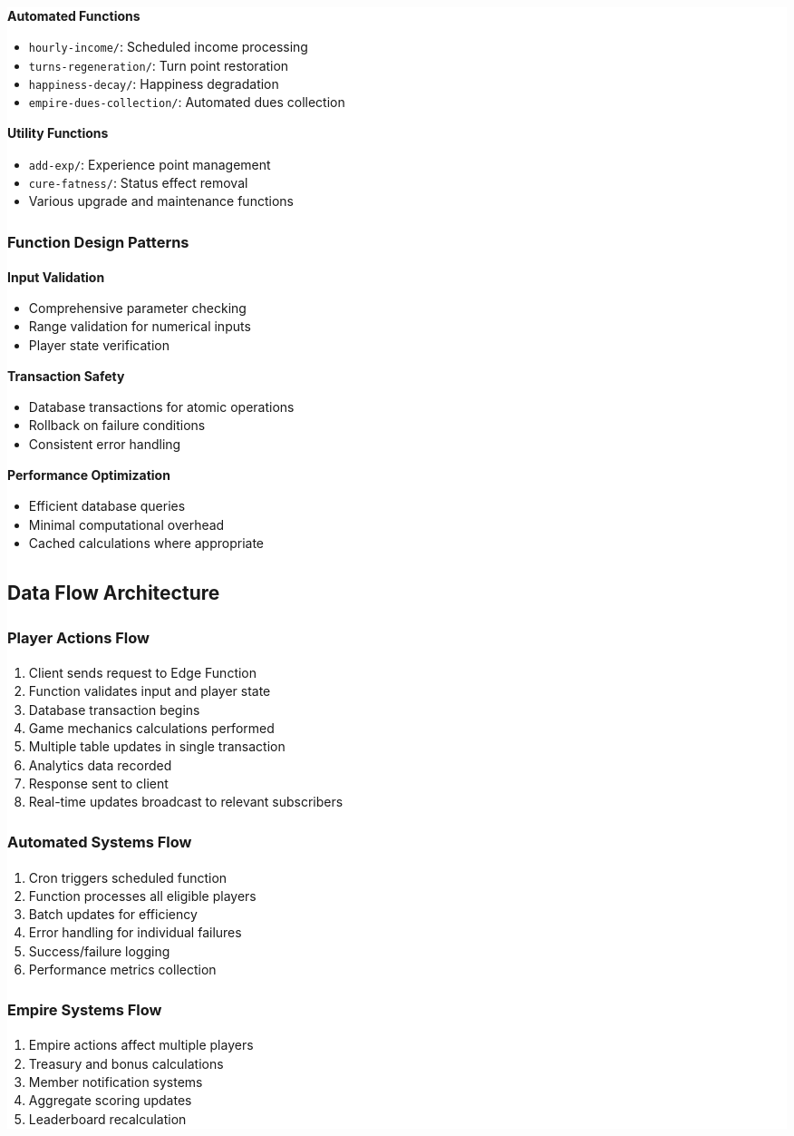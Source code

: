 **Automated Functions**
- `hourly-income/`: Scheduled income processing
- `turns-regeneration/`: Turn point restoration
- `happiness-decay/`: Happiness degradation
- `empire-dues-collection/`: Automated dues collection

**Utility Functions**
- `add-exp/`: Experience point management
- `cure-fatness/`: Status effect removal
- Various upgrade and maintenance functions

### Function Design Patterns

**Input Validation**
- Comprehensive parameter checking
- Range validation for numerical inputs
- Player state verification

**Transaction Safety**
- Database transactions for atomic operations
- Rollback on failure conditions
- Consistent error handling

**Performance Optimization**
- Efficient database queries
- Minimal computational overhead
- Cached calculations where appropriate

## Data Flow Architecture

### Player Actions Flow
1. Client sends request to Edge Function
2. Function validates input and player state
3. Database transaction begins
4. Game mechanics calculations performed
5. Multiple table updates in single transaction
6. Analytics data recorded
7. Response sent to client
8. Real-time updates broadcast to relevant subscribers

### Automated Systems Flow
1. Cron triggers scheduled function
2. Function processes all eligible players
3. Batch updates for efficiency
4. Error handling for individual failures
5. Success/failure logging
6. Performance metrics collection

### Empire Systems Flow
1. Empire actions affect multiple players
2. Treasury and bonus calculations
3. Member notification systems
4. Aggregate scoring updates
5. Leaderboard recalculation
